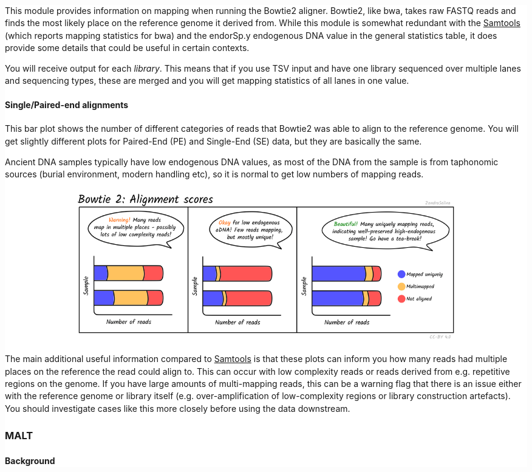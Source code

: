 This module provides information on mapping when running the Bowtie2 aligner. Bowtie2, like bwa, takes raw FASTQ reads and finds the most likely place on the reference genome it derived from. While this module is somewhat redundant with the [Samtools](#samtools) (which reports mapping statistics for bwa) and the endorSp.y endogenous DNA value in the general statistics table, it does provide some details that could be useful in certain contexts.

You will receive output for each *library*. This means that if you use TSV input and have one library sequenced over multiple lanes and sequencing types, these are merged and you will get mapping statistics of all lanes in one value.

#### Single/Paired-end alignments

This bar plot shows the number of different categories of reads that Bowtie2 was able to align to the reference genome. You will get slightly different plots for Paired-End (PE) and Single-End (SE) data, but they are basically the same.

Ancient DNA samples typically have low endogenous DNA values, as most of the DNA from the sample is from taphonomic sources (burial environment, modern handling etc), so it is normal to get low numbers of mapping reads.

<p align="center">
  <img src="images/output/bowtie2/bowtie2_alignment_scores.png" width="75%" height = "75%">
</p>

The main additional useful information compared to [Samtools](#samtools) is that these plots can inform you how many reads had multiple places on the reference the read could align to. This can occur with low complexity reads or reads derived from e.g. repetitive regions on the genome. If you have large amounts of multi-mapping reads, this can be a warning flag that there is an issue either with the reference genome or library itself (e.g. over-amplification of low-complexity regions or library construction artefacts). You should investigate cases like this more closely before using the data downstream.

### MALT

#### Background
